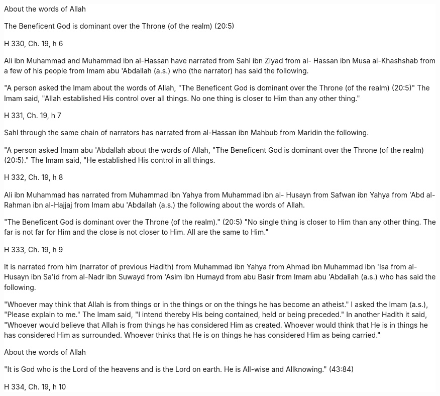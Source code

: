 About the words of Allah

The Beneficent God is dominant over the Throne (of the realm) (20:5)

H 330, Ch. 19, h 6

Ali ibn Muhammad and Muhammad ibn al-Hassan have narrated from Sahl ibn
Ziyad from al- Hassan ibn Musa al-Khashshab from a few of his people
from Imam abu 'Abdallah (a.s.) who (the narrator) has said the
following.

"A person asked the Imam about the words of Allah, "The Beneficent God
is dominant over the Throne (of the realm) (20:5)" The Imam said, "Allah
established His control over all things. No one thing is closer to Him
than any other thing."

H 331, Ch. 19, h 7

Sahl through the same chain of narrators has narrated from al-Hassan
ibn Mahbub from Maridin the following.

"A person asked Imam abu 'Abdallah about the words of Allah, "The
Beneficent God is dominant over the Throne (of the realm) (20:5)." The
Imam said, "He established His control in all things.

H 332, Ch. 19, h 8

Ali ibn Muhammad has narrated from Muhammad ibn Yahya from Muhammad ibn
al- Husayn from Safwan ibn Yahya from 'Abd al-Rahman ibn al-Hajjaj from
Imam abu 'Abdallah (a.s.) the following about the words of Allah.

"The Beneficent God is dominant over the Throne (of the realm)." (20:5)
"No single thing is closer to Him than any other thing. The far is not
far for Him and the close is not closer to Him. All are the same to
Him."

H 333, Ch. 19, h 9

It is narrated from him (narrator of previous Hadith) from Muhammad ibn
Yahya from Ahmad ibn Muhammad ibn 'Isa from al-Husayn ibn Sa'id from
al-Nadr ibn Suwayd from 'Asim ibn Humayd from abu Basir from Imam abu
'Abdallah (a.s.) who has said the following.

"Whoever may think that Allah is from things or in the things or on the
things he has become an atheist." I asked the Imam (a.s.), "Please
explain to me." The Imam said, "I intend thereby His being contained,
held or being preceded." In another Hadith it said, "Whoever would
believe that Allah is from things he has considered Him as created.
Whoever would think that He is in things he has considered Him as
surrounded. Whoever thinks that He is on things he has considered Him as
being carried."

About the words of Allah

"It is God who is the Lord of the heavens and is the Lord on earth. He
is All-wise and Allknowing." (43:84)

H 334, Ch. 19, h 10
